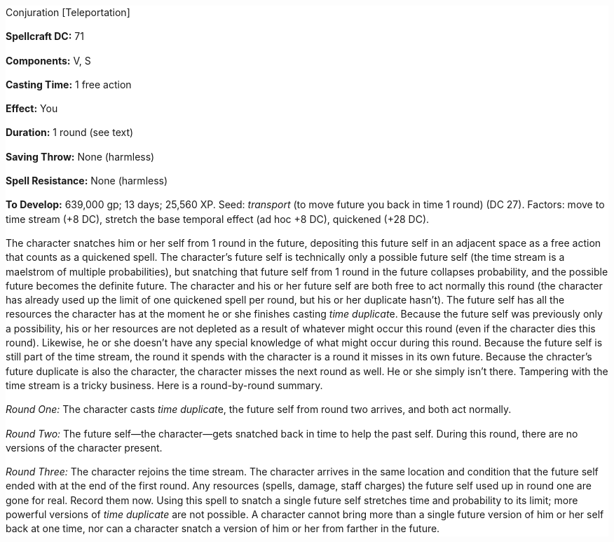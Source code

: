 Conjuration \[Teleportation\]

**Spellcraft DC:** 71

**Components:** V, S

**Casting Time:** 1 free action

**Effect:** You

**Duration:** 1 round (see text)

**Saving Throw:** None (harmless)

**Spell Resistance:** None (harmless)

**To Develop:** 639,000 gp; 13 days; 25,560 XP. Seed: *transport* (to
move future you back in time 1 round) (DC 27). Factors: move to time
stream (+8 DC), stretch the base temporal effect (ad hoc +8 DC),
quickened (+28 DC).

The character snatches him or her self from 1 round in the future,
depositing this future self in an adjacent space as a free action that
counts as a quickened spell. The character’s future self is technically
only a possible future self (the time stream is a maelstrom of multiple
probabilities), but snatching that future self from 1 round in the
future collapses probability, and the possible future becomes the
definite future. The character and his or her future self are both free
to act normally this round (the character has already used up the limit
of one quickened spell per round, but his or her duplicate hasn’t). The
future self has all the resources the character has at the moment he or
she finishes casting *time duplicat*e. Because the future self was
previously only a possibility, his or her resources are not depleted as
a result of whatever might occur this round (even if the character dies
this round). Likewise, he or she doesn’t have any special knowledge of
what might occur during this round. Because the future self is still
part of the time stream, the round it spends with the character is a
round it misses in its own future. Because the chracter’s future
duplicate is also the character, the character misses the next round as
well. He or she simply isn’t there. Tampering with the time stream is a
tricky business. Here is a round-by-round summary.

*Round One:* The character casts *time duplicat*e, the future self from
round two arrives, and both act normally.

*Round Two:* The future self—the character—gets snatched back in time to
help the past self. During this round, there are no versions of the
character present.

*Round Three:* The character rejoins the time stream. The character
arrives in the same location and condition that the future self ended
with at the end of the first round. Any resources (spells, damage, staff
charges) the future self used up in round one are gone for real. Record
them now. Using this spell to snatch a single future self stretches time
and probability to its limit; more powerful versions of *time duplicate*
are not possible. A character cannot bring more than a single future
version of him or her self back at one time, nor can a character snatch
a version of him or her from farther in the future.
